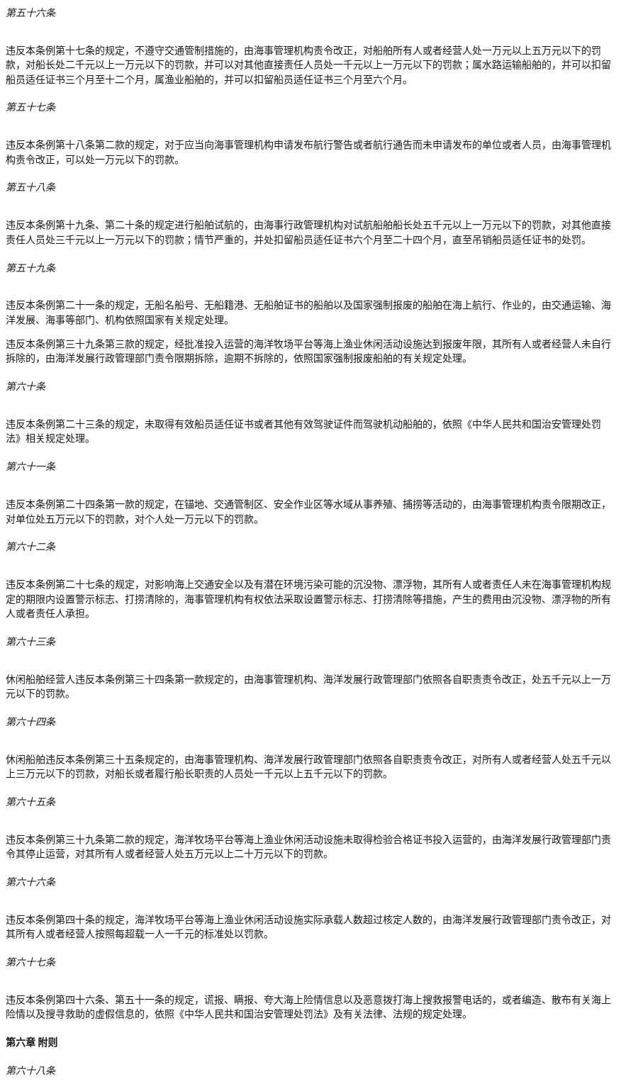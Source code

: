 ###### 第五十六条

违反本条例第十七条的规定，不遵守交通管制措施的，由海事管理机构责令改正，对船舶所有人或者经营人处一万元以上五万元以下的罚款，对船长处二千元以上一万元以下的罚款，并可以对其他直接责任人员处一千元以上一万元以下的罚款；属水路运输船舶的，并可以扣留船员适任证书三个月至十二个月，属渔业船舶的，并可以扣留船员适任证书三个月至六个月。

###### 第五十七条

违反本条例第十八条第二款的规定，对于应当向海事管理机构申请发布航行警告或者航行通告而未申请发布的单位或者人员，由海事管理机构责令改正，可以处一万元以下的罚款。

###### 第五十八条

违反本条例第十九条、第二十条的规定进行船舶试航的，由海事行政管理机构对试航船舶船长处五千元以上一万元以下的罚款，对其他直接责任人员处三千元以上一万元以下的罚款；情节严重的，并处扣留船员适任证书六个月至二十四个月，直至吊销船员适任证书的处罚。

###### 第五十九条

违反本条例第二十一条的规定，无船名船号、无船籍港、无船舶证书的船舶以及国家强制报废的船舶在海上航行、作业的，由交通运输、海洋发展、海事等部门、机构依照国家有关规定处理。

违反本条例第三十九条第三款的规定，经批准投入运营的海洋牧场平台等海上渔业休闲活动设施达到报废年限，其所有人或者经营人未自行拆除的，由海洋发展行政管理部门责令限期拆除，逾期不拆除的，依照国家强制报废船舶的有关规定处理。

###### 第六十条

违反本条例第二十三条的规定，未取得有效船员适任证书或者其他有效驾驶证件而驾驶机动船舶的，依照《中华人民共和国治安管理处罚法》相关规定处理。

###### 第六十一条

违反本条例第二十四条第一款的规定，在锚地、交通管制区、安全作业区等水域从事养殖、捕捞等活动的，由海事管理机构责令限期改正，对单位处五万元以下的罚款，对个人处一万元以下的罚款。

###### 第六十二条

违反本条例第二十七条的规定，对影响海上交通安全以及有潜在环境污染可能的沉没物、漂浮物，其所有人或者责任人未在海事管理机构规定的期限内设置警示标志、打捞清除的，海事管理机构有权依法采取设置警示标志、打捞清除等措施，产生的费用由沉没物、漂浮物的所有人或者责任人承担。

###### 第六十三条

休闲船舶经营人违反本条例第三十四条第一款规定的，由海事管理机构、海洋发展行政管理部门依照各自职责责令改正，处五千元以上一万元以下的罚款。

###### 第六十四条

休闲船舶违反本条例第三十五条规定的，由海事管理机构、海洋发展行政管理部门依照各自职责责令改正，对所有人或者经营人处五千元以上三万元以下的罚款，对船长或者履行船长职责的人员处一千元以上五千元以下的罚款。

###### 第六十五条

违反本条例第三十九条第二款的规定，海洋牧场平台等海上渔业休闲活动设施未取得检验合格证书投入运营的，由海洋发展行政管理部门责令其停止运营，对其所有人或者经营人处五万元以上二十万元以下的罚款。

###### 第六十六条

违反本条例第四十条的规定，海洋牧场平台等海上渔业休闲活动设施实际承载人数超过核定人数的，由海洋发展行政管理部门责令改正，对其所有人或者经营人按照每超载一人一千元的标准处以罚款。

###### 第六十七条

违反本条例第四十六条、第五十一条的规定，谎报、瞒报、夸大海上险情信息以及恶意拨打海上搜救报警电话的，或者编造、散布有关海上险情以及搜寻救助的虚假信息的，依照《中华人民共和国治安管理处罚法》及有关法律、法规的规定处理。

#### 第六章 附则

###### 第六十八条
